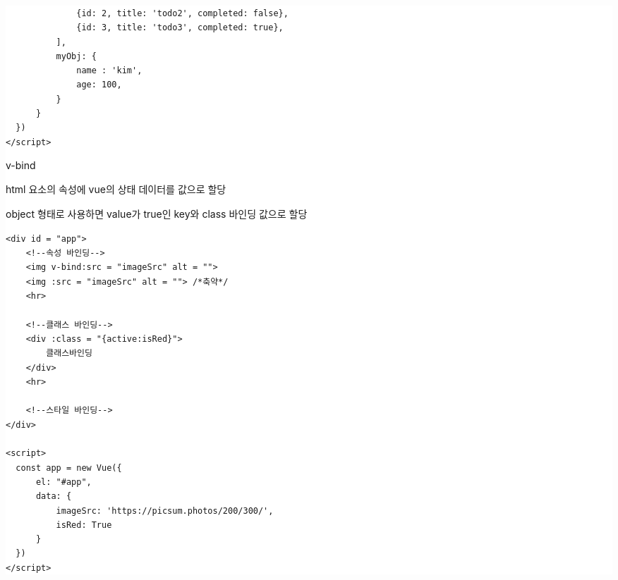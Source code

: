 ```vue
              {id: 2, title: 'todo2', completed: false},
              {id: 3, title: 'todo3', completed: true},
          ],
          myObj: {
              name : 'kim',
              age: 100,
          }
      }
  })
</script>
```



v-bind

html 요소의 속성에 vue의 상태 데이터를 값으로 할당

object 형태로 사용하면 value가 true인 key와 class 바인딩 값으로 할당

```vue
<div id = "app">
    <!--속성 바인딩-->
    <img v-bind:src = "imageSrc" alt = "">
    <img :src = "imageSrc" alt = ""> /*축약*/
    <hr>
    
    <!--클래스 바인딩-->
    <div :class = "{active:isRed}">
        클래스바인딩
    </div>
    <hr>
    
    <!--스타일 바인딩-->
</div>

<script>
  const app = new Vue({
      el: "#app",
      data: {
          imageSrc: 'https://picsum.photos/200/300/',
          isRed: True
      }
  })
</script>
```

